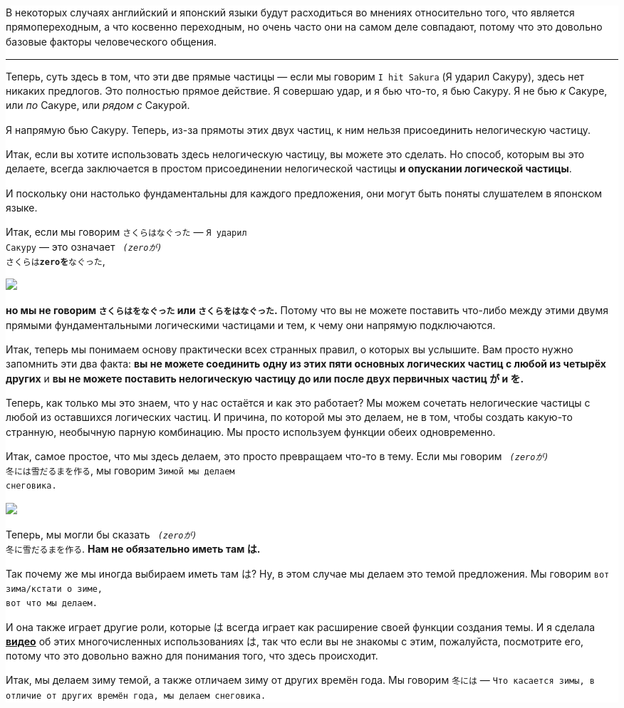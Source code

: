 В некоторых случаях английский и японский языки будут расходиться во мнениях относительно того, что является прямопереходным, а что косвенно переходным, но очень часто они на самом деле совпадают, потому что это довольно базовые факторы человеческого общения.

---

Теперь, суть здесь в том, что эти две прямые частицы — если мы говорим <code>I hit Sakura</code> (Я ударил Сакуру), здесь нет никаких предлогов. Это полностью прямое действие. Я совершаю удар, и я бью что-то, я бью Сакуру. Я не бью *к* Сакуре, или *по* Сакуре, или *рядом с* Сакурой.

Я напрямую бью Сакуру. Теперь, из-за прямоты этих двух частиц, к ним нельзя присоединить нелогическую частицу.

Итак, если вы хотите использовать здесь нелогическую частицу, вы можете это сделать. Но способ, которым вы это делаете, всегда заключается в простом присоединении нелогической частицы **и опускании логической частицы**.

И поскольку они настолько фундаментальны для каждого предложения, они могут быть поняты слушателем в японском языке.

Итак, если мы говорим <code>さくらはなぐった</code> — <code>Я ударил Сакуру</code> — это означает <code> *(zeroが)* さくらは**zeroを**なぐった</code>,

![](image569.webp)

**но мы не говорим <code>さくらはをなぐった</code> или <code>さくらをはなぐった</code>.** Потому что вы не можете поставить что-либо между этими двумя прямыми фундаментальными логическими частицами и тем, к чему они напрямую подключаются.

Итак, теперь мы понимаем основу практически всех странных правил, о которых вы услышите. Вам просто нужно запомнить эти два факта: **вы не можете соединить одну из этих пяти основных логических частиц с любой из четырёх других** и
**вы не можете поставить нелогическую частицу до или после двух первичных частиц が и を.**

Теперь, как только мы это знаем, что у нас остаётся и как это работает? Мы можем сочетать нелогические частицы с любой из оставшихся логических частиц. И причина, по которой мы это делаем, не в том, чтобы создать какую-то странную, необычную парную комбинацию. Мы просто используем функции обеих одновременно.

Итак, самое простое, что мы здесь делаем, это просто превращаем что-то в тему. Если мы говорим <code> *(zeroが)* 冬には雪だるまを作る</code>, мы говорим <code>Зимой мы делаем снеговика.</code>

![](image502.webp)

Теперь, мы могли бы сказать <code> *(zeroが)* 冬に雪だるまを作る</code>. **Нам не обязательно иметь там は.**

Так почему же мы иногда выбираем иметь там は? Ну, в этом случае мы делаем это темой предложения. Мы говорим <code>вот зима/кстати о зиме, вот что мы делаем.</code>

И она также играет другие роли, которые は всегда играет как расширение своей функции создания темы. И я сделала [**видео**](https://www.youtube.com/watch?v=9l_ZlQQU4ZE&ab_channel=OrganicJapanesewithCureDolly) об этих многочисленных использованиях は, так что если вы не знакомы с этим, пожалуйста, посмотрите его, потому что это довольно важно для понимания того, что здесь происходит.

Итак, мы делаем зиму темой, а также отличаем зиму от других времён года. Мы говорим <code>冬には</code> — <code>Что касается зимы, в отличие от других времён года, мы делаем снеговика.</code>
